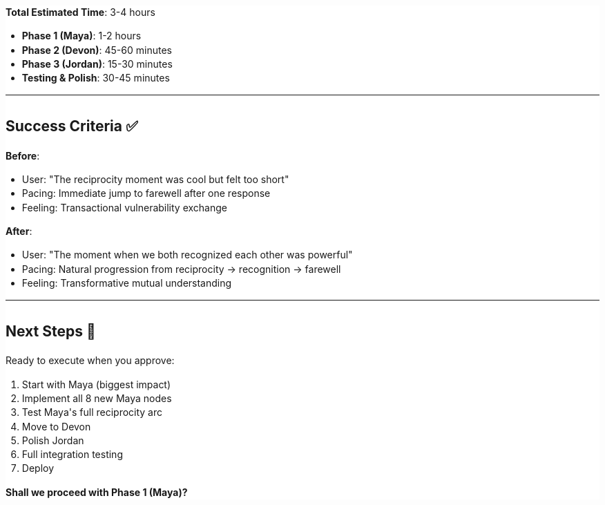 **Total Estimated Time**: 3-4 hours

- **Phase 1 (Maya)**: 1-2 hours
- **Phase 2 (Devon)**: 45-60 minutes  
- **Phase 3 (Jordan)**: 15-30 minutes
- **Testing & Polish**: 30-45 minutes

---

## Success Criteria ✅

**Before**: 
- User: "The reciprocity moment was cool but felt too short"
- Pacing: Immediate jump to farewell after one response
- Feeling: Transactional vulnerability exchange

**After**:
- User: "The moment when we both recognized each other was powerful"
- Pacing: Natural progression from reciprocity → recognition → farewell
- Feeling: Transformative mutual understanding

---

## Next Steps 🚀

Ready to execute when you approve:

1. Start with Maya (biggest impact)
2. Implement all 8 new Maya nodes
3. Test Maya's full reciprocity arc
4. Move to Devon
5. Polish Jordan
6. Full integration testing
7. Deploy

**Shall we proceed with Phase 1 (Maya)?**


